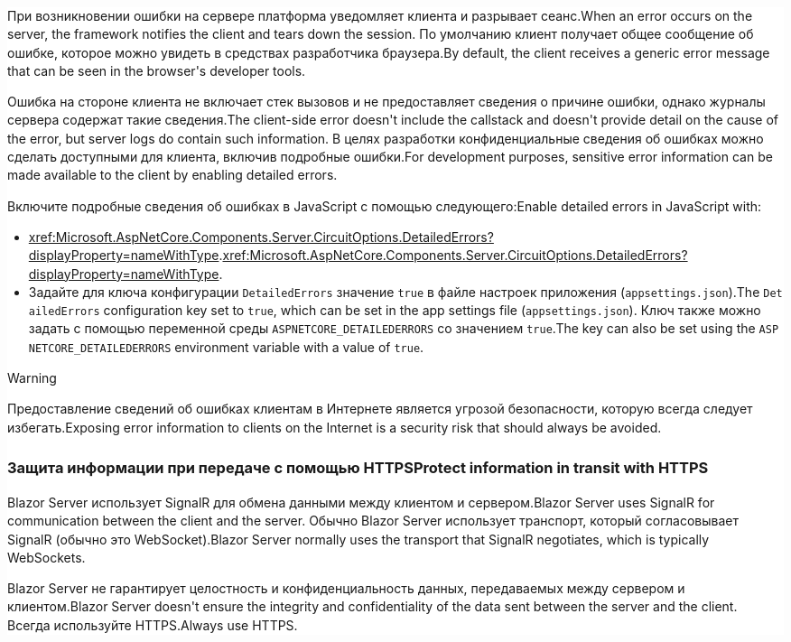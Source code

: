 <span data-ttu-id="d9fb5-298">При возникновении ошибки на сервере платформа уведомляет клиента и разрывает сеанс.</span><span class="sxs-lookup"><span data-stu-id="d9fb5-298">When an error occurs on the server, the framework notifies the client and tears down the session.</span></span> <span data-ttu-id="d9fb5-299">По умолчанию клиент получает общее сообщение об ошибке, которое можно увидеть в средствах разработчика браузера.</span><span class="sxs-lookup"><span data-stu-id="d9fb5-299">By default, the client receives a generic error message that can be seen in the browser's developer tools.</span></span>

<span data-ttu-id="d9fb5-300">Ошибка на стороне клиента не включает стек вызовов и не предоставляет сведения о причине ошибки, однако журналы сервера содержат такие сведения.</span><span class="sxs-lookup"><span data-stu-id="d9fb5-300">The client-side error doesn't include the callstack and doesn't provide detail on the cause of the error, but server logs do contain such information.</span></span> <span data-ttu-id="d9fb5-301">В целях разработки конфиденциальные сведения об ошибках можно сделать доступными для клиента, включив подробные ошибки.</span><span class="sxs-lookup"><span data-stu-id="d9fb5-301">For development purposes, sensitive error information can be made available to the client by enabling detailed errors.</span></span>

<span data-ttu-id="d9fb5-302">Включите подробные сведения об ошибках в JavaScript с помощью следующего:</span><span class="sxs-lookup"><span data-stu-id="d9fb5-302">Enable detailed errors in JavaScript with:</span></span>

* <span data-ttu-id="d9fb5-303"><xref:Microsoft.AspNetCore.Components.Server.CircuitOptions.DetailedErrors?displayProperty=nameWithType>.</span><span class="sxs-lookup"><span data-stu-id="d9fb5-303"><xref:Microsoft.AspNetCore.Components.Server.CircuitOptions.DetailedErrors?displayProperty=nameWithType>.</span></span>
* <span data-ttu-id="d9fb5-304">Задайте для ключа конфигурации `DetailedErrors` значение `true` в файле настроек приложения (`appsettings.json`).</span><span class="sxs-lookup"><span data-stu-id="d9fb5-304">The `DetailedErrors` configuration key set to `true`, which can be set in the app settings file (`appsettings.json`).</span></span> <span data-ttu-id="d9fb5-305">Ключ также можно задать с помощью переменной среды `ASPNETCORE_DETAILEDERRORS` со значением `true`.</span><span class="sxs-lookup"><span data-stu-id="d9fb5-305">The key can also be set using the `ASPNETCORE_DETAILEDERRORS` environment variable with a value of `true`.</span></span>

> [!WARNING]
> <span data-ttu-id="d9fb5-306">Предоставление сведений об ошибках клиентам в Интернете является угрозой безопасности, которую всегда следует избегать.</span><span class="sxs-lookup"><span data-stu-id="d9fb5-306">Exposing error information to clients on the Internet is a security risk that should always be avoided.</span></span>

### <a name="protect-information-in-transit-with-https"></a><span data-ttu-id="d9fb5-307">Защита информации при передаче с помощью HTTPS</span><span class="sxs-lookup"><span data-stu-id="d9fb5-307">Protect information in transit with HTTPS</span></span>

<span data-ttu-id="d9fb5-308">Blazor Server использует SignalR для обмена данными между клиентом и сервером.</span><span class="sxs-lookup"><span data-stu-id="d9fb5-308">Blazor Server uses SignalR for communication between the client and the server.</span></span> <span data-ttu-id="d9fb5-309">Обычно Blazor Server использует транспорт, который согласовывает SignalR (обычно это WebSocket).</span><span class="sxs-lookup"><span data-stu-id="d9fb5-309">Blazor Server normally uses the transport that SignalR negotiates, which is typically WebSockets.</span></span>

<span data-ttu-id="d9fb5-310">Blazor Server не гарантирует целостность и конфиденциальность данных, передаваемых между сервером и клиентом.</span><span class="sxs-lookup"><span data-stu-id="d9fb5-310">Blazor Server doesn't ensure the integrity and confidentiality of the data sent between the server and the client.</span></span> <span data-ttu-id="d9fb5-311">Всегда используйте HTTPS.</span><span class="sxs-lookup"><span data-stu-id="d9fb5-311">Always use HTTPS.</span></span>
